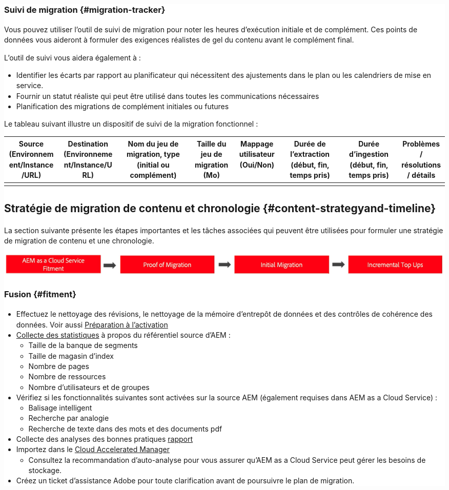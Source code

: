 ### Suivi de migration {#migration-tracker}

Vous pouvez utiliser l’outil de suivi de migration pour noter les heures d’exécution initiale et de complément. Ces points de données vous aideront à formuler des exigences réalistes de gel du contenu avant le complément final.

L’outil de suivi vous aidera également à :

* Identifier les écarts par rapport au planificateur qui nécessitent des ajustements dans le plan ou les calendriers de mise en service.
* Fournir un statut réaliste qui peut être utilisé dans toutes les communications nécessaires
* Planification des migrations de complément initiales ou futures

Le tableau suivant illustre un dispositif de suivi de la migration fonctionnel :

| Source (Environnement/Instance/URL) | Destination (Environnement/Instance/URL) | Nom du jeu de migration, type (initial ou complément) | Taille du jeu de migration (Mo) | Mappage utilisateur (Oui/Non) | Durée de l’extraction (début, fin, temps pris) | Durée d’ingestion (début, fin, temps pris) | Problèmes / résolutions / détails |
|---|---|---|---|---|---|---|---|
|  |  |  |  |  |  |  |  |

## Stratégie de migration de contenu et chronologie {#content-strategyand-timeline}

La section suivante présente les étapes importantes et les tâches associées qui peuvent être utilisées pour formuler une stratégie de migration de contenu et une chronologie.

![image](/help/journey-migration/assets/content-migration2.png)

### Fusion {#fitment}

* Effectuez le nettoyage des révisions, le nettoyage de la mémoire d’entrepôt de données et des contrôles de cohérence des données. Voir aussi [Préparation à l’activation](#preparing-for-go-live)
* [Collecte des statistiques](#gathering-data) à propos du référentiel source d’AEM :
   * Taille de la banque de segments
   * Taille de magasin d’index
   * Nombre de pages
   * Nombre de ressources
   * Nombre d’utilisateurs et de groupes
* Vérifiez si les fonctionnalités suivantes sont activées sur la source AEM (également requises dans AEM as a Cloud Service) :
   * Balisage intelligent
   * Recherche par analogie
   * Recherche de texte dans des mots et des documents pdf
* Collecte des analyses des bonnes pratiques [rapport](/help/journey-migration/best-practices-analyzer/overview-best-practices-analyzer.md)
* Importez dans le [Cloud Accelerated Manager](/help/journey-migration/cloud-acceleration-manager/introduction/overview-cam.md)
   * Consultez la recommandation d’auto-analyse pour vous assurer qu’AEM as a Cloud Service peut gérer les besoins de stockage.
* Créez un ticket d’assistance Adobe pour toute clarification avant de poursuivre le plan de migration.
